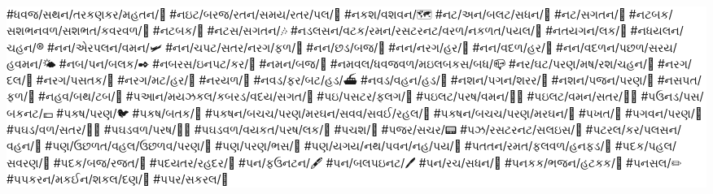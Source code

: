 #ધવજ/સથન/તરકણકર/મહતન/🚩
#નઇટ/બરજ/રતન/સમય/રતર/પલ/🌉
#નકશ/વશવન/🗺
#નટ/અન/બલટ/સધન/🔩
#નટ/સગતન/🎵
#નટબક/સશભનવળ/સશભત/કવરવળ/📔
#નટબક/📓
#નટસ/સગતન/🎶
#નડલસન/વટક/રમન/રસટરનટ/વરળ/નકળત/પયલ/🍜
#નતયગન/લક/💃
#નધયલન/ચહન/®
#નન/એરપલન/વમન/🛩
#નન/ચપટ/સતર/નરગ/ફળ/🍊
#નન/છડ/બજ/🌱
#નન/નરગ/હર/🔸
#નન/વદળ/હર/🔹
#નન/વદળન/પછળ/સરય/હવમન/🌤
#નબ/પન/બલક/✒
#નબરસ/ઇનપટ/કર/🔢
#નમન/બજ/📛
#નમવલ/ધવજવળ/મઇલબકસ/બધ/📪
#નર/ઘટ/પરણ/મષ/રશ/ચહન/🐏
#નરગ/દલ/🧡
#નરગ/પસતક/📙
#નરગ/મટ/હર/🔶
#નરયળ/🥥
#નવડ/ફર/બટ/હડ/⛴
#નવડ/વહન/હડ/🚣
#નશન/પગન/શરર/👣
#નશન/પજન/પરણ/🐾
#નસપત/ફળ/🍐
#નહવ/બથ/ટબ/🛁
#પઆન/મયઝકલ/કબરડ/વદય/સગત/🎹
#પઇ/પસટર/ફલગ/🥧
#પઇલટ/પરષ/વમન/👨‍✈
#પઇલટ/વમન/સતર/👩‍✈
#પઉનડ/પસ/બકનટ/💷
#પકષ/પરણ/🐦
#પકષ/બતક/🦆
#પકષન/બચચ/પરણ/મરઘન/સવવ/સવઈ/રહલ/🐣
#પકષન/બચચ/પરણ/મરઘન/🐤
#પખત/🧑
#પગવન/પરણ/🐧
#પઘડ/વળ/સતર/👳‍♀
#પઘડવળ/પરષ/👳‍♂
#પઘડવળ/વયકત/પરષ/લક/👳
#પચશ/🧛
#પજર/સચર/📟
#પઝ/રસટરનટ/સલઇસ/🍕
#પટરલ/કર/પલસન/વહન/🚓
#પણ/ઉછળત/વહલ/ઉછળવ/પરણ/🐳
#પણ/પરણ/ભસ/🐃
#પણ/યગય/નથ/પવન/નહ/પય/🚱
#પતતન/રમત/ફલવળ/હનફડ/🎴
#પદક/પહલ/સવરણ/🥇
#પદક/બજ/રજત/🥈
#પદયતર/રહદર/🚶
#પન/ફઉનટન/🖋
#પન/બલપઇનટ/🖊
#પન/રચ/સધન/🔧
#પનકક/ભજન/હટકક/🥞
#પનસલ/✏
#પપકરન/મકઈન/શકલ/દણ/🍿
#પપર/સકરલ/📜